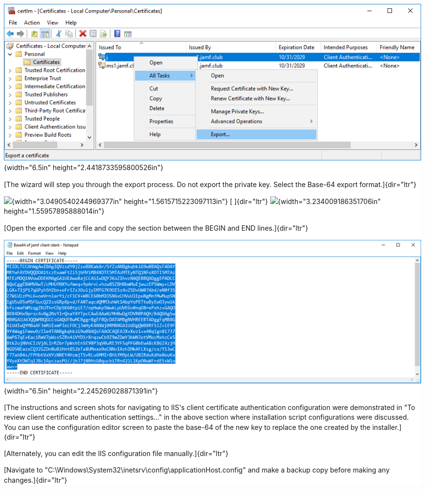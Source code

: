 ![](images/image41.png){width="6.5in" height="2.4418733595800526in"}

[The wizard will step you through the export process. Do not export the private key. Select the Base-64 export format.]{dir="ltr"}

![](images/image42.tif){width="3.0490540244969377in" height="1.5615715223097113in"} [ ]{dir="ltr"} ![](images/media/image43.png){width="3.234009186351706in" height="1.55957895888014in"}

[Open the exported .cer file and copy the section between the BEGIN and END lines.]{dir="ltr"}

![](images/image44.png){width="6.5in" height="2.245269028871391in"}

[The instructions and screen shots for navigating to IIS\'s client certificate authentication configuration were demonstrated in \"To review client certificate authentication settings\...\" in the above section where installation script configurations were discussed. You can use the configuration editor screen to paste the base-64 of the new key to replace the one created by the installer.]{dir="ltr"}

[Alternately, you can edit the IIS configuration file manually.]{dir="ltr"}

[Navigate to \"C:\\Windows\\System32\\inetsrv\\config\\applicationHost.config\" and make a backup copy before making any changes.]{dir="ltr"}
